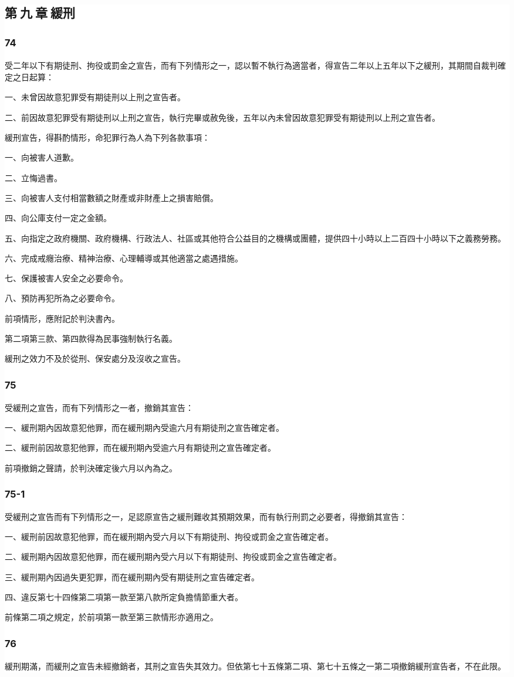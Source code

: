 ## 第 九 章 緩刑

### 74

受二年以下有期徒刑、拘役或罰金之宣告，而有下列情形之一，認以暫不執行為適當者，得宣告二年以上五年以下之緩刑，其期間自裁判確定之日起算：

一、未曾因故意犯罪受有期徒刑以上刑之宣告者。

二、前因故意犯罪受有期徒刑以上刑之宣告，執行完畢或赦免後，五年以內未曾因故意犯罪受有期徒刑以上刑之宣告者。

緩刑宣告，得斟酌情形，命犯罪行為人為下列各款事項：

一、向被害人道歉。

二、立悔過書。

三、向被害人支付相當數額之財產或非財產上之損害賠償。

四、向公庫支付一定之金額。

五、向指定之政府機關、政府機構、行政法人、社區或其他符合公益目的之機構或團體，提供四十小時以上二百四十小時以下之義務勞務。

六、完成戒癮治療、精神治療、心理輔導或其他適當之處遇措施。

七、保護被害人安全之必要命令。

八、預防再犯所為之必要命令。

前項情形，應附記於判決書內。

第二項第三款、第四款得為民事強制執行名義。

緩刑之效力不及於從刑、保安處分及沒收之宣告。

### 75

受緩刑之宣告，而有下列情形之一者，撤銷其宣告：

一、緩刑期內因故意犯他罪，而在緩刑期內受逾六月有期徒刑之宣告確定者。

二、緩刑前因故意犯他罪，而在緩刑期內受逾六月有期徒刑之宣告確定者。

前項撤銷之聲請，於判決確定後六月以內為之。

### 75-1

受緩刑之宣告而有下列情形之一，足認原宣告之緩刑難收其預期效果，而有執行刑罰之必要者，得撤銷其宣告：

一、緩刑前因故意犯他罪，而在緩刑期內受六月以下有期徒刑、拘役或罰金之宣告確定者。

二、緩刑期內因故意犯他罪，而在緩刑期內受六月以下有期徒刑、拘役或罰金之宣告確定者。

三、緩刑期內因過失更犯罪，而在緩刑期內受有期徒刑之宣告確定者。

四、違反第七十四條第二項第一款至第八款所定負擔情節重大者。

前條第二項之規定，於前項第一款至第三款情形亦適用之。

### 76

緩刑期滿，而緩刑之宣告未經撤銷者，其刑之宣告失其效力。但依第七十五條第二項、第七十五條之一第二項撤銷緩刑宣告者，不在此限。
